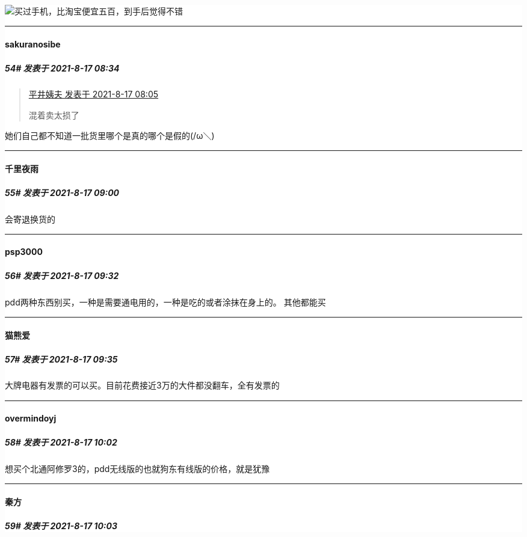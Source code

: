 
<img src="https://static.saraba1st.com/image/smiley/face2017/018.png" referrerpolicy="no-referrer">买过手机，比淘宝便宜五百，到手后觉得不错


*****

####  sakuranosibe  
##### 54#       发表于 2021-8-17 08:34


<blockquote><a href="httphttps://bbs.saraba1st.com/2b/forum.php?mod=redirect&amp;goto=findpost&amp;pid=52399887&amp;ptid=2021184" target="_blank">平井姨夫 发表于 2021-8-17 08:05</a>

混着卖太损了</blockquote>
她们自己都不知道一批货里哪个是真的哪个是假的(/ω＼)


*****

####  千里夜雨  
##### 55#       发表于 2021-8-17 09:00


会寄退换货的


*****

####  psp3000  
##### 56#       发表于 2021-8-17 09:32


pdd两种东西别买，一种是需要通电用的，一种是吃的或者涂抹在身上的。 其他都能买


*****

####  猫熊爱  
##### 57#       发表于 2021-8-17 09:35


大牌电器有发票的可以买。目前花费接近3万的大件都没翻车，全有发票的


*****

####  overmindoyj  
##### 58#       发表于 2021-8-17 10:02


想买个北通阿修罗3的，pdd无线版的也就狗东有线版的价格，就是犹豫


*****

####  秦方  
##### 59#       发表于 2021-8-17 10:03

